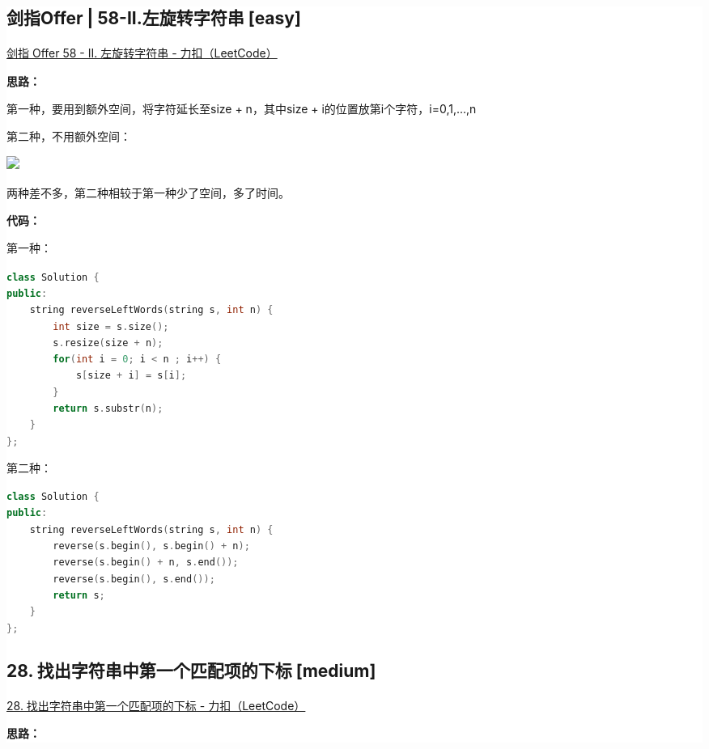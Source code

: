 

## 剑指Offer | 58-II.左旋转字符串 [easy]

[剑指 Offer 58 - II. 左旋转字符串 - 力扣（LeetCode）](https://leetcode.cn/problems/zuo-xuan-zhuan-zi-fu-chuan-lcof/)

**思路：**

第一种，要用到额外空间，将字符延长至size + n，其中size + i的位置放第i个字符，i=0,1,...,n

第二种，不用额外空间：

![](https://sunnyx-1306524139.cos.ap-chengdu.myqcloud.com/img/剑指Offer58-II.左旋转字符串.png)

两种差不多，第二种相较于第一种少了空间，多了时间。

**代码：**

第一种：

```c++
class Solution {
public:
    string reverseLeftWords(string s, int n) {
        int size = s.size();
        s.resize(size + n);
        for(int i = 0; i < n ; i++) {
            s[size + i] = s[i];
        }
        return s.substr(n);
    }
};
```

第二种：

```c++
class Solution {
public:
    string reverseLeftWords(string s, int n) {
        reverse(s.begin(), s.begin() + n);
        reverse(s.begin() + n, s.end());
        reverse(s.begin(), s.end());
        return s;
    }
};
```



## 28. 找出字符串中第一个匹配项的下标 [medium]

[28. 找出字符串中第一个匹配项的下标 - 力扣（LeetCode）](https://leetcode.cn/problems/find-the-index-of-the-first-occurrence-in-a-string/)

**思路：**
